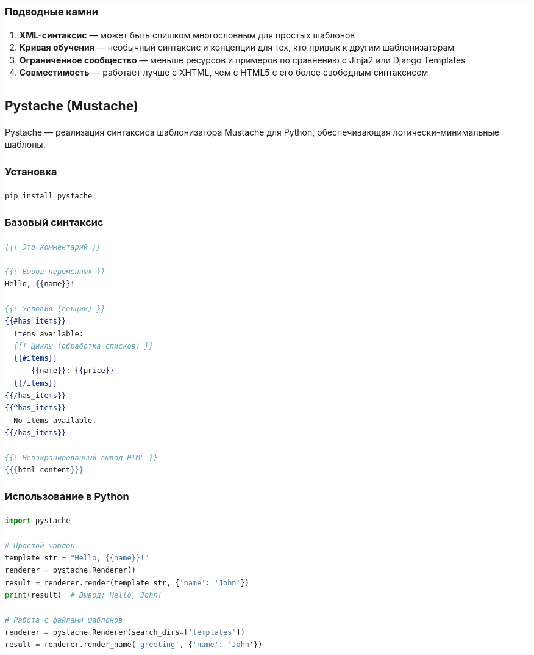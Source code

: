 ### Подводные камни

1. **XML-синтаксис** — может быть слишком многословным для простых шаблонов
2. **Кривая обучения** — необычный синтаксис и концепции для тех, кто привык к другим шаблонизаторам
3. **Ограниченное сообщество** — меньше ресурсов и примеров по сравнению с Jinja2 или Django Templates
4. **Совместимость** — работает лучше с XHTML, чем с HTML5 с его более свободным синтаксисом

## Pystache (Mustache)

Pystache — реализация синтаксиса шаблонизатора Mustache для Python, обеспечивающая логически-минимальные шаблоны.

### Установка

```bash
pip install pystache
```

### Базовый синтаксис

```mustache
{{! Это комментарий }}

{{! Вывод переменных }}
Hello, {{name}}!

{{! Условия (секции) }}
{{#has_items}}
  Items available:
  {{! Циклы (обработка списков) }}
  {{#items}}
    - {{name}}: {{price}}
  {{/items}}
{{/has_items}}
{{^has_items}}
  No items available.
{{/has_items}}

{{! Невэкранированный вывод HTML }}
{{{html_content}}}
```

### Использование в Python

```python
import pystache

# Простой шаблон
template_str = "Hello, {{name}}!"
renderer = pystache.Renderer()
result = renderer.render(template_str, {'name': 'John'})
print(result)  # Вывод: Hello, John!

# Работа с файлами шаблонов
renderer = pystache.Renderer(search_dirs=['templates'])
result = renderer.render_name('greeting', {'name': 'John'})
```
